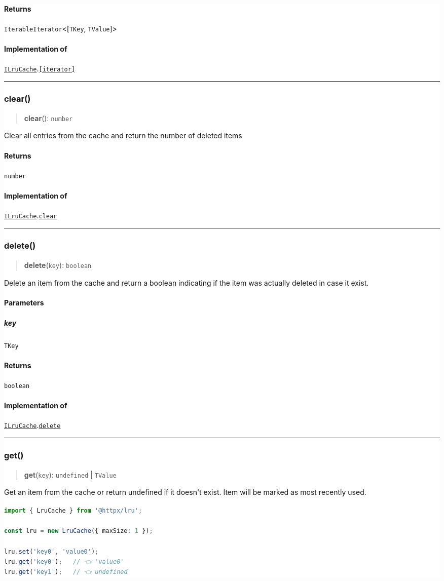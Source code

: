 
#### Returns

`IterableIterator`\<\[`TKey`, `TValue`\]\>

#### Implementation of

[`ILruCache`](../interfaces/ILruCache.md).[`[iterator]`](../interfaces/ILruCache.md#iterator)

***

### clear()

> **clear**(): `number`

Clear all entries from the cache and return the number of deleted items

#### Returns

`number`

#### Implementation of

[`ILruCache`](../interfaces/ILruCache.md).[`clear`](../interfaces/ILruCache.md#clear)

***

### delete()

> **delete**(`key`): `boolean`

Delete an item from the cache and return a boolean indicating
if the item was actually deleted in case it exist.

#### Parameters

##### key

`TKey`

#### Returns

`boolean`

#### Implementation of

[`ILruCache`](../interfaces/ILruCache.md).[`delete`](../interfaces/ILruCache.md#delete)

***

### get()

> **get**(`key`): `undefined` \| `TValue`

Get an item from the cache or return undefined if it doesn't exist.
Item will be marked as most recently used.

```typescript
import { LruCache } from '@httpx/lru';

const lru = new LruCache({ maxSize: 1 });

lru.set('key0', 'value0');
lru.get('key0');   // 👈 'value0'
lru.get('key1');   // 👈 undefined
```
